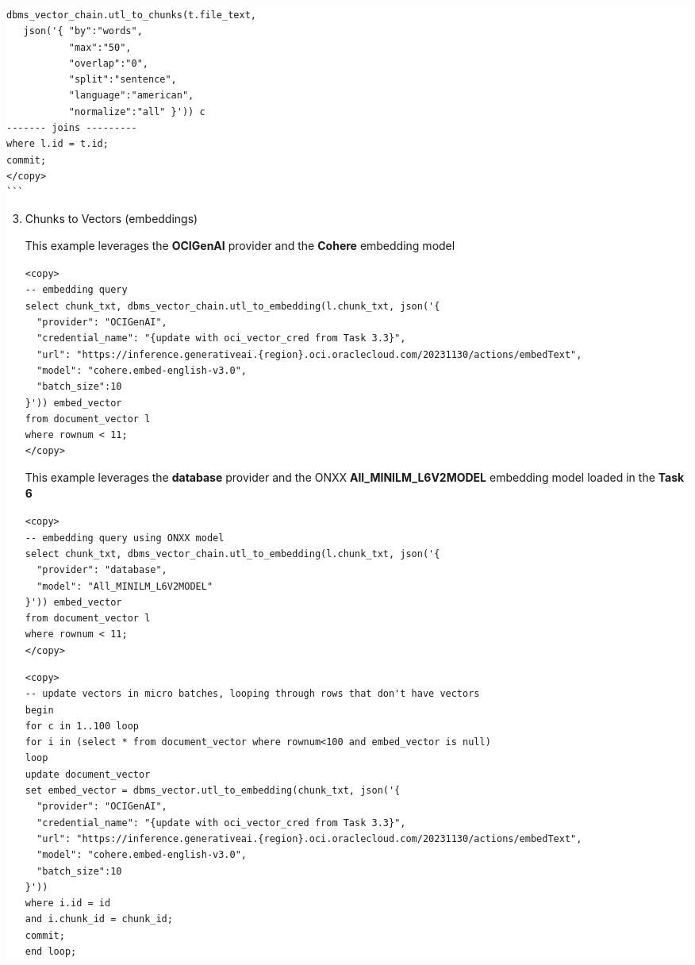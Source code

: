 	dbms_vector_chain.utl_to_chunks(t.file_text,
	   json('{ "by":"words",
			   "max":"50",
			   "overlap":"0",
			   "split":"sentence",
			   "language":"american",
			   "normalize":"all" }')) c
	------- joins ---------
	where l.id = t.id;
	commit;
	</copy>
    ```

3. Chunks to Vectors (embeddings)

	This example leverages the **OCIGenAI** provider and the **Cohere** embedding model

    ```
    <copy>
	-- embedding query
	select chunk_txt, dbms_vector_chain.utl_to_embedding(l.chunk_txt, json('{
	  "provider": "OCIGenAI",
	  "credential_name": "{update with oci_vector_cred from Task 3.3}",
	  "url": "https://inference.generativeai.{region}.oci.oraclecloud.com/20231130/actions/embedText",
	  "model": "cohere.embed-english-v3.0",
	  "batch_size":10
	}')) embed_vector
	from document_vector l
	where rownum < 11;
    </copy>
    ```

	This example leverages the **database** provider and the ONXX **All\_MINILM\_L6V2MODEL** embedding model loaded in the **Task 6**

    ```
    <copy>
	-- embedding query using ONXX model
	select chunk_txt, dbms_vector_chain.utl_to_embedding(l.chunk_txt, json('{
	  "provider": "database",
      "model": "All_MINILM_L6V2MODEL"
	}')) embed_vector
	from document_vector l
	where rownum < 11;
    </copy>
    ```

    ```
    <copy>
	-- update vectors in micro batches, looping through rows that don't have vectors
	begin
	for c in 1..100 loop
	for i in (select * from document_vector where rownum<100 and embed_vector is null)
	loop
	update document_vector
	set embed_vector = dbms_vector.utl_to_embedding(chunk_txt, json('{
	  "provider": "OCIGenAI",
	  "credential_name": "{update with oci_vector_cred from Task 3.3}",
	  "url": "https://inference.generativeai.{region}.oci.oraclecloud.com/20231130/actions/embedText",
	  "model": "cohere.embed-english-v3.0",
	  "batch_size":10
	}'))
	where i.id = id
	and i.chunk_id = chunk_id;
	commit;
	end loop;